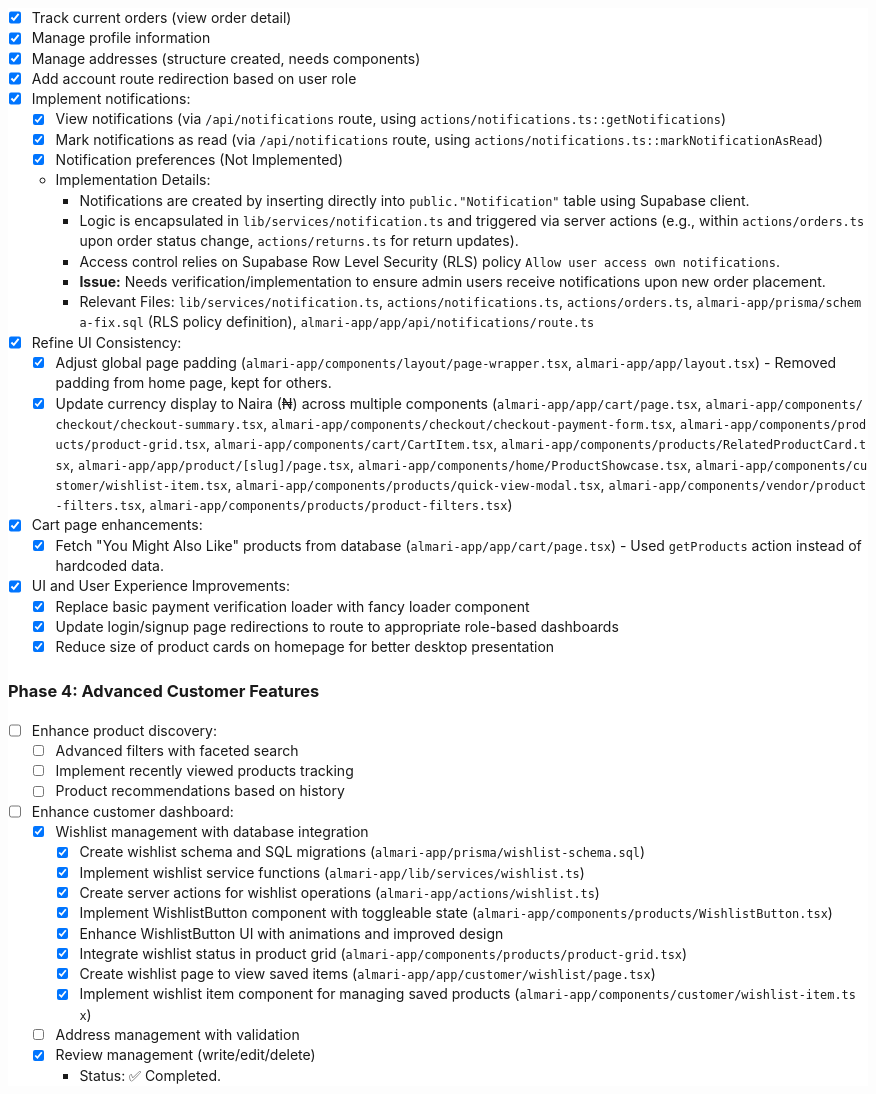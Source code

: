   - [x] Track current orders (view order detail)
  - [x] Manage profile information
  - [x] Manage addresses (structure created, needs components)
  - [x] Add account route redirection based on user role
- [x] Implement notifications:
  - [x] View notifications (via `/api/notifications` route, using `actions/notifications.ts::getNotifications`)
  - [x] Mark notifications as read (via `/api/notifications` route, using `actions/notifications.ts::markNotificationAsRead`)
  - [x] Notification preferences (Not Implemented)
  - Implementation Details:
    - Notifications are created by inserting directly into `public."Notification"` table using Supabase client.
    - Logic is encapsulated in `lib/services/notification.ts` and triggered via server actions (e.g., within `actions/orders.ts` upon order status change, `actions/returns.ts` for return updates).
    - Access control relies on Supabase Row Level Security (RLS) policy `Allow user access own notifications`.
    - **Issue:** Needs verification/implementation to ensure admin users receive notifications upon new order placement.
    - Relevant Files: `lib/services/notification.ts`, `actions/notifications.ts`, `actions/orders.ts`, `almari-app/prisma/schema-fix.sql` (RLS policy definition), `almari-app/app/api/notifications/route.ts`
- [x] Refine UI Consistency:
  - [x] Adjust global page padding (`almari-app/components/layout/page-wrapper.tsx`, `almari-app/app/layout.tsx`) - Removed padding from home page, kept for others.
  - [x] Update currency display to Naira (₦) across multiple components (`almari-app/app/cart/page.tsx`, `almari-app/components/checkout/checkout-summary.tsx`, `almari-app/components/checkout/checkout-payment-form.tsx`, `almari-app/components/products/product-grid.tsx`, `almari-app/components/cart/CartItem.tsx`, `almari-app/components/products/RelatedProductCard.tsx`, `almari-app/app/product/[slug]/page.tsx`, `almari-app/components/home/ProductShowcase.tsx`, `almari-app/components/customer/wishlist-item.tsx`, `almari-app/components/products/quick-view-modal.tsx`, `almari-app/components/vendor/product-filters.tsx`, `almari-app/components/products/product-filters.tsx`)
- [x] Cart page enhancements:
  - [x] Fetch "You Might Also Like" products from database (`almari-app/app/cart/page.tsx`) - Used `getProducts` action instead of hardcoded data.
- [x] UI and User Experience Improvements:
  - [x] Replace basic payment verification loader with fancy loader component
  - [x] Update login/signup page redirections to route to appropriate role-based dashboards
  - [x] Reduce size of product cards on homepage for better desktop presentation

### Phase 4: Advanced Customer Features
- [ ] Enhance product discovery:
  - [ ] Advanced filters with faceted search
  - [ ] Implement recently viewed products tracking
  - [ ] Product recommendations based on history
- [ ] Enhance customer dashboard:
  - [x] Wishlist management with database integration
    - [x] Create wishlist schema and SQL migrations (`almari-app/prisma/wishlist-schema.sql`)
    - [x] Implement wishlist service functions (`almari-app/lib/services/wishlist.ts`)
    - [x] Create server actions for wishlist operations (`almari-app/actions/wishlist.ts`)
    - [x] Implement WishlistButton component with toggleable state (`almari-app/components/products/WishlistButton.tsx`)
    - [x] Enhance WishlistButton UI with animations and improved design
    - [x] Integrate wishlist status in product grid (`almari-app/components/products/product-grid.tsx`)
    - [x] Create wishlist page to view saved items (`almari-app/app/customer/wishlist/page.tsx`)
    - [x] Implement wishlist item component for managing saved products (`almari-app/components/customer/wishlist-item.tsx`)
  - [ ] Address management with validation
  - [x] Review management (write/edit/delete)
    - Status: ✅ Completed.